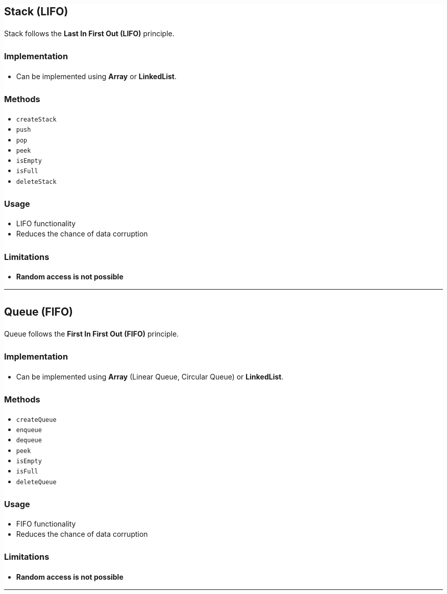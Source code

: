 ## Stack (LIFO)
Stack follows the **Last In First Out (LIFO)** principle.

### Implementation
- Can be implemented using **Array** or **LinkedList**.

### Methods
- `createStack`
- `push`
- `pop`
- `peek`
- `isEmpty`
- `isFull`
- `deleteStack`

### Usage
- LIFO functionality
- Reduces the chance of data corruption

### Limitations
- **Random access is not possible**

---

## Queue (FIFO)
Queue follows the **First In First Out (FIFO)** principle.

### Implementation
- Can be implemented using **Array** (Linear Queue, Circular Queue) or **LinkedList**.

### Methods
- `createQueue`
- `enqueue`
- `dequeue`
- `peek`
- `isEmpty`
- `isFull`
- `deleteQueue`

### Usage
- FIFO functionality
- Reduces the chance of data corruption

### Limitations
- **Random access is not possible**

---
